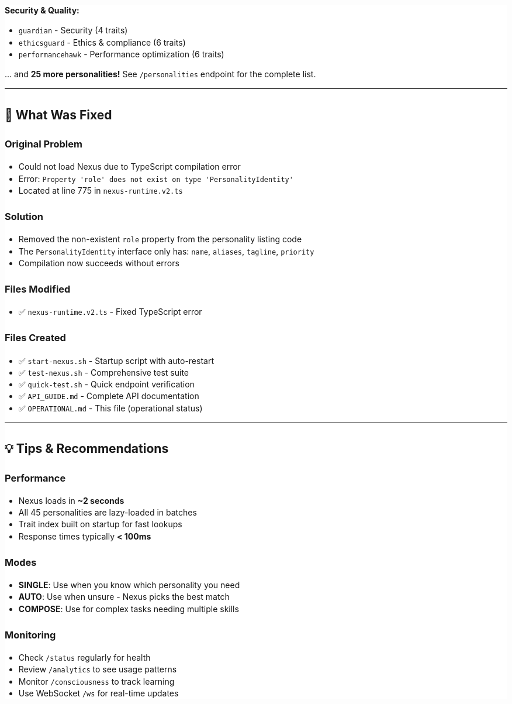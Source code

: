 **Security & Quality:**
- `guardian` - Security (4 traits)
- `ethicsguard` - Ethics & compliance (6 traits)
- `performancehawk` - Performance optimization (6 traits)

... and **25 more personalities!** See `/personalities` endpoint for the complete list.

---

## 🔧 What Was Fixed

### Original Problem
- Could not load Nexus due to TypeScript compilation error
- Error: `Property 'role' does not exist on type 'PersonalityIdentity'`
- Located at line 775 in `nexus-runtime.v2.ts`

### Solution
- Removed the non-existent `role` property from the personality listing code
- The `PersonalityIdentity` interface only has: `name`, `aliases`, `tagline`, `priority`
- Compilation now succeeds without errors

### Files Modified
- ✅ `nexus-runtime.v2.ts` - Fixed TypeScript error

### Files Created
- ✅ `start-nexus.sh` - Startup script with auto-restart
- ✅ `test-nexus.sh` - Comprehensive test suite
- ✅ `quick-test.sh` - Quick endpoint verification  
- ✅ `API_GUIDE.md` - Complete API documentation
- ✅ `OPERATIONAL.md` - This file (operational status)

---

## 💡 Tips & Recommendations

### Performance
- Nexus loads in **~2 seconds**
- All 45 personalities are lazy-loaded in batches
- Trait index built on startup for fast lookups
- Response times typically **< 100ms**

### Modes
- **SINGLE**: Use when you know which personality you need
- **AUTO**: Use when unsure - Nexus picks the best match
- **COMPOSE**: Use for complex tasks needing multiple skills

### Monitoring
- Check `/status` regularly for health
- Review `/analytics` to see usage patterns
- Monitor `/consciousness` to track learning
- Use WebSocket `/ws` for real-time updates
